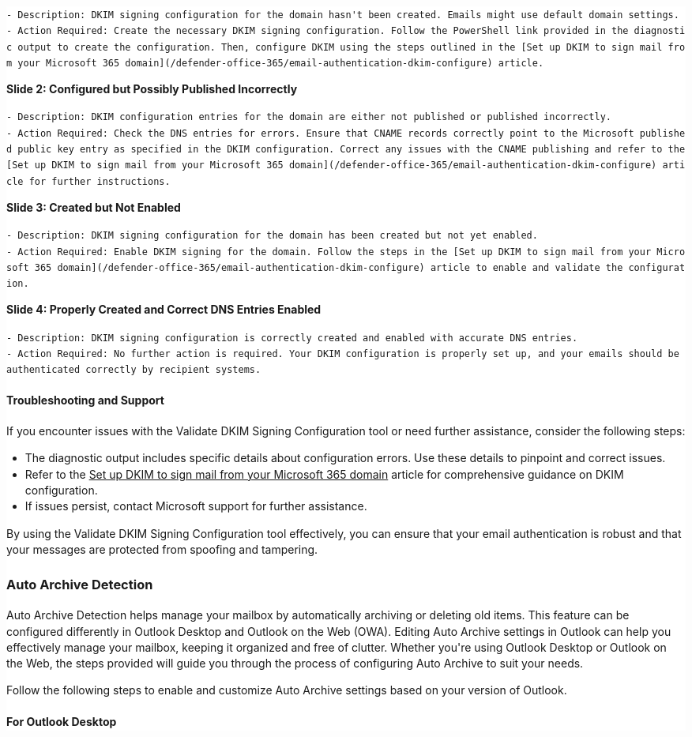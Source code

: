     - Description: DKIM signing configuration for the domain hasn't been created. Emails might use default domain settings. 
    - Action Required: Create the necessary DKIM signing configuration. Follow the PowerShell link provided in the diagnostic output to create the configuration. Then, configure DKIM using the steps outlined in the [Set up DKIM to sign mail from your Microsoft 365 domain](/defender-office-365/email-authentication-dkim-configure) article. 

  **Slide 2: Configured but Possibly Published Incorrectly**

    - Description: DKIM configuration entries for the domain are either not published or published incorrectly. 
    - Action Required: Check the DNS entries for errors. Ensure that CNAME records correctly point to the Microsoft published public key entry as specified in the DKIM configuration. Correct any issues with the CNAME publishing and refer to the [Set up DKIM to sign mail from your Microsoft 365 domain](/defender-office-365/email-authentication-dkim-configure) article for further instructions. 

  **Slide 3: Created but Not Enabled**

    - Description: DKIM signing configuration for the domain has been created but not yet enabled. 
    - Action Required: Enable DKIM signing for the domain. Follow the steps in the [Set up DKIM to sign mail from your Microsoft 365 domain](/defender-office-365/email-authentication-dkim-configure) article to enable and validate the configuration. 

  **Slide 4: Properly Created and Correct DNS Entries Enabled**

    - Description: DKIM signing configuration is correctly created and enabled with accurate DNS entries. 
    - Action Required: No further action is required. Your DKIM configuration is properly set up, and your emails should be authenticated correctly by recipient systems. 

#### Troubleshooting and Support

If you encounter issues with the Validate DKIM Signing Configuration tool or need further assistance, consider the following steps: 

- The diagnostic output includes specific details about configuration errors. Use these details to pinpoint and correct issues. 
- Refer to the [Set up DKIM to sign mail from your Microsoft 365 domain](/defender-office-365/email-authentication-dkim-configure) article for comprehensive guidance on DKIM configuration. 
- If issues persist, contact Microsoft support for further assistance. 

By using the Validate DKIM Signing Configuration tool effectively, you can ensure that your email authentication is robust and that your messages are protected from spoofing and tampering.

### Auto Archive Detection

Auto Archive Detection helps manage your mailbox by automatically archiving or deleting old items. This feature can be configured differently in Outlook Desktop and Outlook on the Web (OWA). Editing Auto Archive settings in Outlook can help you effectively manage your mailbox, keeping it organized and free of clutter. Whether you're using Outlook Desktop or Outlook on the Web, the steps provided will guide you through the process of configuring Auto Archive to suit your needs.

Follow the following steps to enable and customize Auto Archive settings based on your version of Outlook. 

#### For Outlook Desktop

